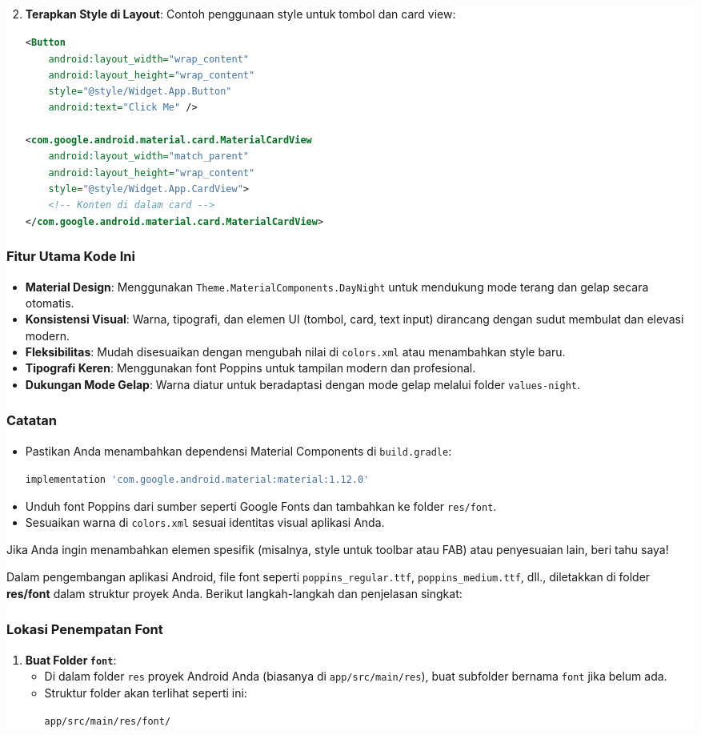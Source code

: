 2. **Terapkan Style di Layout**:
   Contoh penggunaan style untuk tombol dan card view:
   ```xml
   <Button
       android:layout_width="wrap_content"
       android:layout_height="wrap_content"
       style="@style/Widget.App.Button"
       android:text="Click Me" />

   <com.google.android.material.card.MaterialCardView
       android:layout_width="match_parent"
       android:layout_height="wrap_content"
       style="@style/Widget.App.CardView">
       <!-- Konten di dalam card -->
   </com.google.android.material.card.MaterialCardView>
   ```

### Fitur Utama Kode Ini
- **Material Design**: Menggunakan `Theme.MaterialComponents.DayNight` untuk mendukung mode terang dan gelap secara otomatis.
- **Konsistensi Visual**: Warna, tipografi, dan elemen UI (tombol, card, text input) dirancang dengan sudut membulat dan elevasi modern.
- **Fleksibilitas**: Mudah disesuaikan dengan mengubah nilai di `colors.xml` atau menambahkan style baru.
- **Tipografi Keren**: Menggunakan font Poppins untuk tampilan modern dan profesional.
- **Dukungan Mode Gelap**: Warna diatur untuk beradaptasi dengan mode gelap melalui folder `values-night`.

### Catatan
- Pastikan Anda menambahkan dependensi Material Components di `build.gradle`:
  ```gradle
  implementation 'com.google.android.material:material:1.12.0'
  ```
- Unduh font Poppins dari sumber seperti Google Fonts dan tambahkan ke folder `res/font`.
- Sesuaikan warna di `colors.xml` sesuai identitas visual aplikasi Anda.

Jika Anda ingin menambahkan elemen spesifik (misalnya, style untuk toolbar atau FAB) atau penyesuaian lain, beri tahu saya!

Dalam pengembangan aplikasi Android, file font seperti `poppins_regular.ttf`, `poppins_medium.ttf`, dll., diletakkan di folder **res/font** dalam struktur proyek Anda. Berikut langkah-langkah dan penjelasan singkat:

### Lokasi Penempatan Font
1. **Buat Folder `font`**:
   - Di dalam folder `res` proyek Android Anda (biasanya di `app/src/main/res`), buat subfolder bernama `font` jika belum ada.
   - Struktur folder akan terlihat seperti ini:
     ```
     app/src/main/res/font/
     ```
